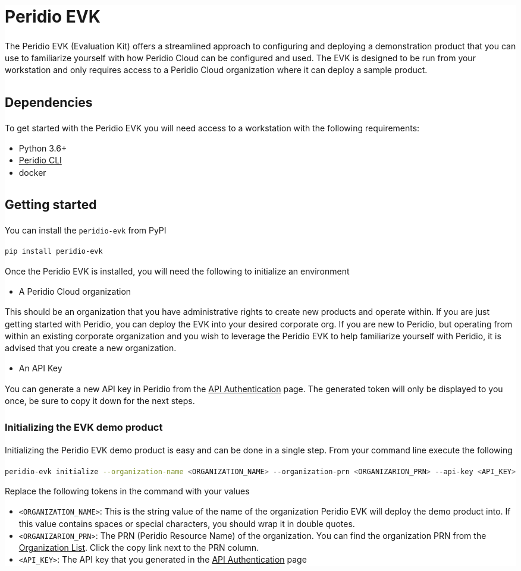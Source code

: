 # Peridio EVK

The Peridio EVK (Evaluation Kit) offers a streamlined approach to configuring and deploying a demonstration product that you can use to familiarize yourself with how Peridio Cloud can be configured and used. The EVK is designed to be run from your workstation and only requires access to a Peridio Cloud organization where it can deploy a sample product.

## Dependencies

To get started with the Peridio EVK you will need access to a workstation with the following requirements:

- Python 3.6+
- [Peridio CLI](/cli)
- docker

## Getting started

You can install the `peridio-evk` from PyPI

```bash
pip install peridio-evk
```

Once the Peridio EVK is installed, you will need the following to initialize an environment

- A Peridio Cloud organization

This should be an organization that you have administrative rights to create new products and operate within. If you are just getting started with Peridio, you can deploy the EVK into your desired corporate org. If you are new to Peridio, but operating from within an existing corporate organization and you wish to leverage the Peridio EVK to help familiarize yourself with Peridio, it is advised that you create a new organization.

- An API Key

You can generate a new API key in Peridio from the [API Authentication](https://console.peridio.com/settings/api-authentication) page. The generated token will only be displayed to you once, be sure to copy it down for the next steps.

### Initializing the EVK demo product

Initializing the Peridio EVK demo product is easy and can be done in a single step. From your command line execute the following

```bash
peridio-evk initialize --organization-name <ORGANIZATION_NAME> --organization-prn <ORGANIZARION_PRN> --api-key <API_KEY>
```

Replace the following tokens in the command with your values

- `<ORGANIZATION_NAME>`: This is the string value of the name of the organization Peridio EVK will deploy the demo product into. If this value contains spaces or special characters, you should wrap it in double quotes.
- `<ORGANIZARION_PRN>`: The PRN (Peridio Resource Name) of the organization. You can find the organization PRN from the [Organization List](https://console.peridio.com/organizations). Click the copy link next to the PRN column.
- `<API_KEY>`: The API key that you generated in the [API Authentication](https://console.peridio.com/settings/api-authentication) page
